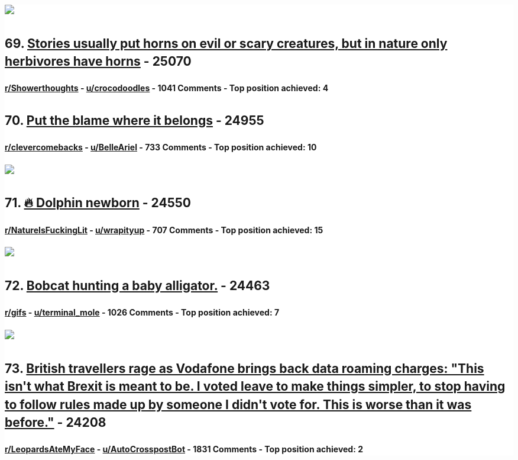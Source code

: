 <a href="https://v.redd.it/q1jvnh49xgy71"><img src="https://b.thumbs.redditmedia.com/fgds8AiIzEkwM_NBGPs1FSJNfOxXL5PobKHHBlI3emY.jpg"></img></a>

## 69. [Stories usually put horns on evil or scary creatures, but in nature only herbivores have horns](http://reddit.com/r/Showerthoughts/comments/qp5s9x/stories_usually_put_horns_on_evil_or_scary/) - 25070
#### [r/Showerthoughts](http://reddit.com/r/Showerthoughts) - [u/crocodoodles](http://reddit.com/u/crocodoodles) - 1041 Comments - Top position achieved: 4

## 70. [Put the blame where it belongs](http://reddit.com/r/clevercomebacks/comments/qpmhdm/put_the_blame_where_it_belongs/) - 24955
#### [r/clevercomebacks](http://reddit.com/r/clevercomebacks) - [u/BelleAriel](http://reddit.com/u/BelleAriel) - 733 Comments - Top position achieved: 10

<a href="https://i.redd.it/c6grggg7mfy71.jpg"><img src="https://b.thumbs.redditmedia.com/xjbN9Jjg1JsX_L9D9_P6D65Kna5gC3wYmNqaZexD_6o.jpg"></img></a>

## 71. [🔥 Dolphin newborn](http://reddit.com/r/NatureIsFuckingLit/comments/qpgv79/dolphin_newborn/) - 24550
#### [r/NatureIsFuckingLit](http://reddit.com/r/NatureIsFuckingLit) - [u/wrapityup](http://reddit.com/u/wrapityup) - 707 Comments - Top position achieved: 15

<a href="https://gfycat.com/famousidioticemperorshrimp"><img src="https://b.thumbs.redditmedia.com/pW_KocvU1MMNL-QNKQ_-95iw2K1Um-xcDRsaI-auQcs.jpg"></img></a>

## 72. [Bobcat hunting a baby alligator.](http://reddit.com/r/gifs/comments/qph3l4/bobcat_hunting_a_baby_alligator/) - 24463
#### [r/gifs](http://reddit.com/r/gifs) - [u/terminal_mole](http://reddit.com/u/terminal_mole) - 1026 Comments - Top position achieved: 7

<a href="https://gfycat.com/tangibleharmoniousibizanhound"><img src="https://b.thumbs.redditmedia.com/_J5wWprQhyAYHXeKBTwyaWIg2Ucc8Bi1PD_sp7skC5E.jpg"></img></a>

## 73. [British travellers rage as Vodafone brings back data roaming charges: "This isn't what Brexit is meant to be. I voted leave to make things simpler, to stop having to follow rules made up by someone I didn't vote for. This is worse than it was before."](http://reddit.com/r/LeopardsAteMyFace/comments/qpc7wb/british_travellers_rage_as_vodafone_brings_back/) - 24208
#### [r/LeopardsAteMyFace](http://reddit.com/r/LeopardsAteMyFace) - [u/AutoCrosspostBot](http://reddit.com/u/AutoCrosspostBot) - 1831 Comments - Top position achieved: 2
